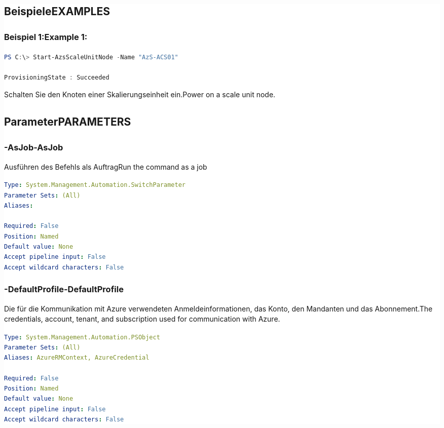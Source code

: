 ## <span data-ttu-id="e7a7f-109">Beispiele</span><span class="sxs-lookup"><span data-stu-id="e7a7f-109">EXAMPLES</span></span>

### <span data-ttu-id="e7a7f-110">Beispiel 1:</span><span class="sxs-lookup"><span data-stu-id="e7a7f-110">Example 1:</span></span>
```powershell
PS C:\> Start-AzsScaleUnitNode -Name "AzS-ACS01"

ProvisioningState : Succeeded
```

<span data-ttu-id="e7a7f-111">Schalten Sie den Knoten einer Skalierungseinheit ein.</span><span class="sxs-lookup"><span data-stu-id="e7a7f-111">Power on a scale unit node.</span></span>

## <span data-ttu-id="e7a7f-112">Parameter</span><span class="sxs-lookup"><span data-stu-id="e7a7f-112">PARAMETERS</span></span>

### <span data-ttu-id="e7a7f-113">-AsJob</span><span class="sxs-lookup"><span data-stu-id="e7a7f-113">-AsJob</span></span>
<span data-ttu-id="e7a7f-114">Ausführen des Befehls als Auftrag</span><span class="sxs-lookup"><span data-stu-id="e7a7f-114">Run the command as a job</span></span>

```yaml
Type: System.Management.Automation.SwitchParameter
Parameter Sets: (All)
Aliases:

Required: False
Position: Named
Default value: None
Accept pipeline input: False
Accept wildcard characters: False

```

### <span data-ttu-id="e7a7f-115">-DefaultProfile</span><span class="sxs-lookup"><span data-stu-id="e7a7f-115">-DefaultProfile</span></span>
<span data-ttu-id="e7a7f-116">Die für die Kommunikation mit Azure verwendeten Anmeldeinformationen, das Konto, den Mandanten und das Abonnement.</span><span class="sxs-lookup"><span data-stu-id="e7a7f-116">The credentials, account, tenant, and subscription used for communication with Azure.</span></span>

```yaml
Type: System.Management.Automation.PSObject
Parameter Sets: (All)
Aliases: AzureRMContext, AzureCredential

Required: False
Position: Named
Default value: None
Accept pipeline input: False
Accept wildcard characters: False

```
